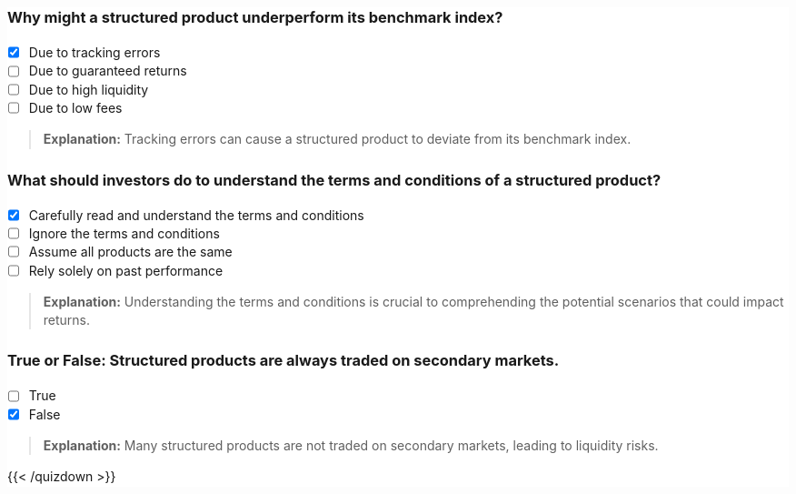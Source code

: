 ### Why might a structured product underperform its benchmark index?

- [x] Due to tracking errors
- [ ] Due to guaranteed returns
- [ ] Due to high liquidity
- [ ] Due to low fees

> **Explanation:** Tracking errors can cause a structured product to deviate from its benchmark index.

### What should investors do to understand the terms and conditions of a structured product?

- [x] Carefully read and understand the terms and conditions
- [ ] Ignore the terms and conditions
- [ ] Assume all products are the same
- [ ] Rely solely on past performance

> **Explanation:** Understanding the terms and conditions is crucial to comprehending the potential scenarios that could impact returns.

### True or False: Structured products are always traded on secondary markets.

- [ ] True
- [x] False

> **Explanation:** Many structured products are not traded on secondary markets, leading to liquidity risks.

{{< /quizdown >}}
